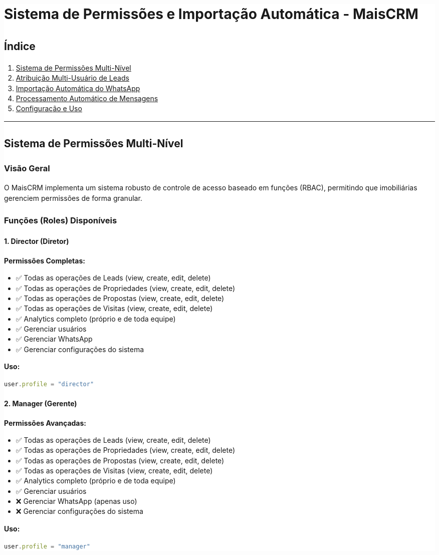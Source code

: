 # Sistema de Permissões e Importação Automática - MaisCRM

## Índice
1. [Sistema de Permissões Multi-Nível](#sistema-de-permissões-multi-nível)
2. [Atribuição Multi-Usuário de Leads](#atribuição-multi-usuário-de-leads)
3. [Importação Automática do WhatsApp](#importação-automática-do-whatsapp)
4. [Processamento Automático de Mensagens](#processamento-automático-de-mensagens)
5. [Configuração e Uso](#configuração-e-uso)

---

## Sistema de Permissões Multi-Nível

### Visão Geral
O MaisCRM implementa um sistema robusto de controle de acesso baseado em funções (RBAC), permitindo que imobiliárias gerenciem permissões de forma granular.

### Funções (Roles) Disponíveis

#### 1. Director (Diretor)
**Permissões Completas:**
- ✅ Todas as operações de Leads (view, create, edit, delete)
- ✅ Todas as operações de Propriedades (view, create, edit, delete)
- ✅ Todas as operações de Propostas (view, create, edit, delete)
- ✅ Todas as operações de Visitas (view, create, edit, delete)
- ✅ Analytics completo (próprio e de toda equipe)
- ✅ Gerenciar usuários
- ✅ Gerenciar WhatsApp
- ✅ Gerenciar configurações do sistema

**Uso:**
```typescript
user.profile = "director"
```

#### 2. Manager (Gerente)
**Permissões Avançadas:**
- ✅ Todas as operações de Leads (view, create, edit, delete)
- ✅ Todas as operações de Propriedades (view, create, edit, delete)
- ✅ Todas as operações de Propostas (view, create, edit, delete)
- ✅ Todas as operações de Visitas (view, create, edit, delete)
- ✅ Analytics completo (próprio e de toda equipe)
- ✅ Gerenciar usuários
- ❌ Gerenciar WhatsApp (apenas uso)
- ❌ Gerenciar configurações do sistema

**Uso:**
```typescript
user.profile = "manager"
```
